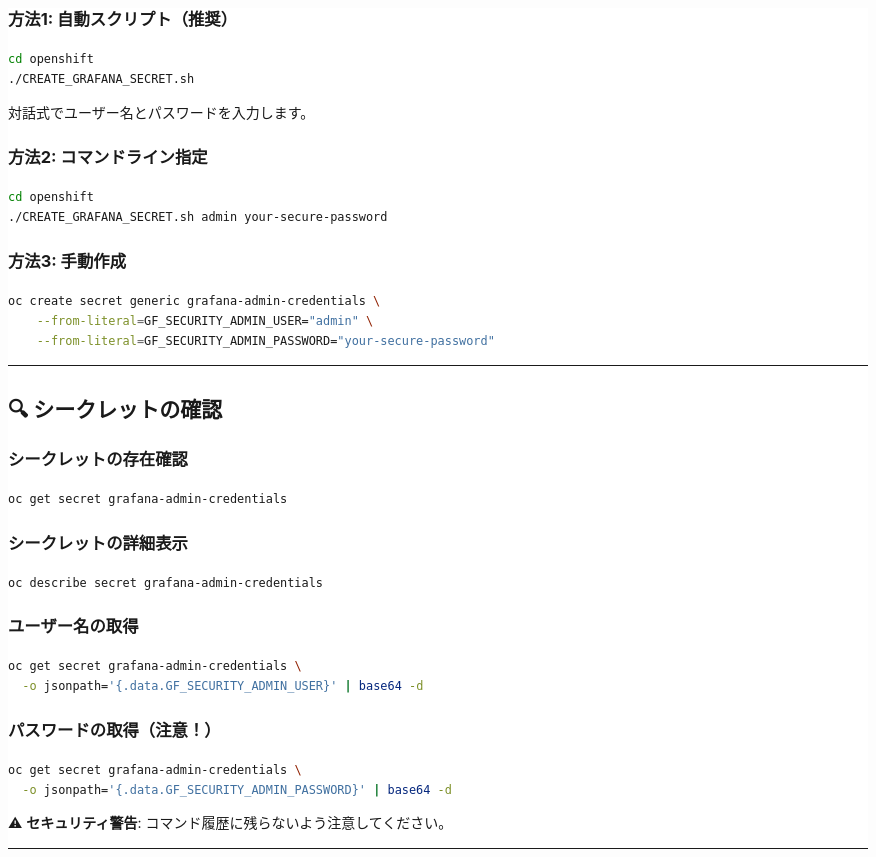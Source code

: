 ### 方法1: 自動スクリプト（推奨）

```bash
cd openshift
./CREATE_GRAFANA_SECRET.sh
```

対話式でユーザー名とパスワードを入力します。

### 方法2: コマンドライン指定

```bash
cd openshift
./CREATE_GRAFANA_SECRET.sh admin your-secure-password
```

### 方法3: 手動作成

```bash
oc create secret generic grafana-admin-credentials \
    --from-literal=GF_SECURITY_ADMIN_USER="admin" \
    --from-literal=GF_SECURITY_ADMIN_PASSWORD="your-secure-password"
```

---

## 🔍 シークレットの確認

### シークレットの存在確認

```bash
oc get secret grafana-admin-credentials
```

### シークレットの詳細表示

```bash
oc describe secret grafana-admin-credentials
```

### ユーザー名の取得

```bash
oc get secret grafana-admin-credentials \
  -o jsonpath='{.data.GF_SECURITY_ADMIN_USER}' | base64 -d
```

### パスワードの取得（注意！）

```bash
oc get secret grafana-admin-credentials \
  -o jsonpath='{.data.GF_SECURITY_ADMIN_PASSWORD}' | base64 -d
```

⚠️ **セキュリティ警告**: コマンド履歴に残らないよう注意してください。

---